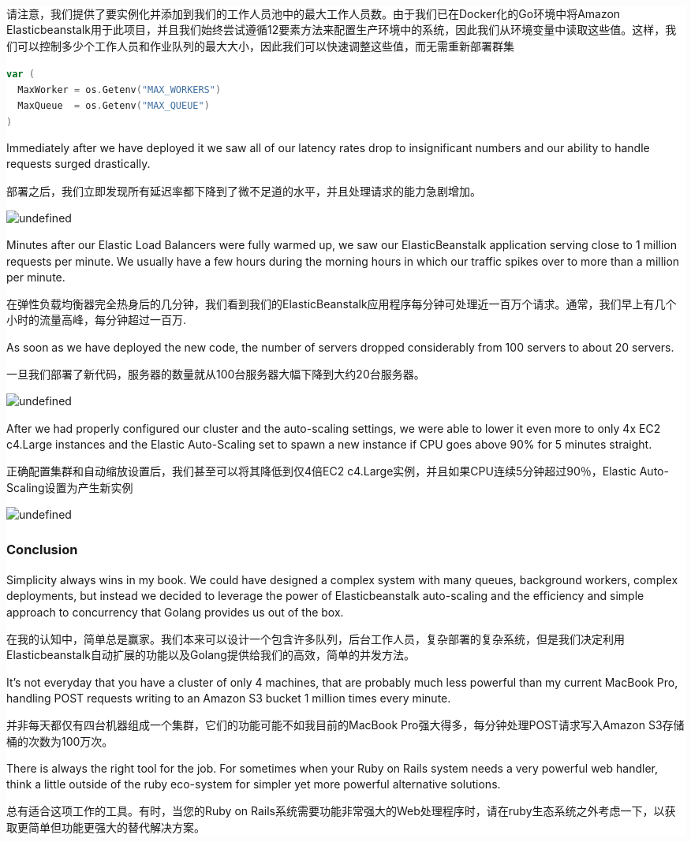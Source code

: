 请注意，我们提供了要实例化并添加到我们的工作人员池中的最大工作人员数。由于我们已在Docker化的Go环境中将Amazon Elasticbeanstalk用于此项目，并且我们始终尝试遵循12要素方法来配置生产环境中的系统，因此我们从环境变量中读取这些值。这样，我们可以控制多少个工作人员和作业队列的最大大小，因此我们可以快速调整这些值，而无需重新部署群集

```Go
var ( 
  MaxWorker = os.Getenv("MAX_WORKERS") 
  MaxQueue  = os.Getenv("MAX_QUEUE") 
)
```

Immediately after we have deployed it we saw all of our latency rates drop to insignificant numbers and our ability to handle requests surged drastically.

部署之后，我们立即发现所有延迟率都下降到了微不足道的水平，并且处理请求的能力急剧增加。

![undefined](http://ww1.sinaimg.cn/large/0071LSQTgy1gaac26tgpkj30mv0eodhk.jpg)

Minutes after our Elastic Load Balancers were fully warmed up, we saw our ElasticBeanstalk application serving close to 1 million requests per minute. We usually have a few hours during the morning hours in which our traffic spikes over to more than a million per minute.

在弹性负载均衡器完全热身后的几分钟，我们看到我们的ElasticBeanstalk应用程序每分钟可处理近一百万个请求。通常，我们早上有几个小时的流量高峰，每分钟超过一百万.

As soon as we have deployed the new code, the number of servers dropped considerably from 100 servers to about 20 servers.

一旦我们部署了新代码，服务器的数量就从100台服务器大幅下降到大约20台服务器。

![undefined](http://ww1.sinaimg.cn/large/0071LSQTgy1gaac3hz4x2j30my0d7q3x.jpg)



After we had properly configured our cluster and the auto-scaling settings, we were able to lower it even more to only 4x EC2 c4.Large instances and the Elastic Auto-Scaling set to spawn a new instance if CPU goes above 90% for 5 minutes straight.

正确配置集群和自动缩放设置后，我们甚至可以将其降低到仅4倍EC2 c4.Large实例，并且如果CPU连续5分钟超过90％，Elastic Auto-Scaling设置为产生新实例

![undefined](http://ww1.sinaimg.cn/large/0071LSQTgy1gaac6epeacj313c0k641b.jpg)

### Conclusion

Simplicity always wins in my book. We could have designed a complex system with many queues, background workers, complex deployments, but instead we decided to leverage the power of Elasticbeanstalk auto-scaling and the efficiency and simple approach to concurrency that Golang provides us out of the box.

在我的认知中，简单总是赢家。我们本来可以设计一个包含许多队列，后台工作人员，复杂部署的复杂系统，但是我们决定利用Elasticbeanstalk自动扩展的功能以及Golang提供给我们的高效，简单的并发方法。

It’s not everyday that you have a cluster of only 4 machines, that are probably much less powerful than my current MacBook Pro, handling POST requests writing to an Amazon S3 bucket 1 million times every minute.

并非每天都仅有四台机器组成一个集群，它们的功能可能不如我目前的MacBook Pro强大得多，每分钟处理POST请求写入Amazon S3存储桶的次数为100万次。

There is always the right tool for the job. For sometimes when your Ruby on Rails system needs a very powerful web handler, think a little outside of the ruby eco-system for simpler yet more powerful alternative solutions.

总有适合这项工作的工具。有时，当您的Ruby on Rails系统需要功能非常强大的Web处理程序时，请在ruby生态系统之外考虑一下，以获取更简单但功能更强大的替代解决方案。